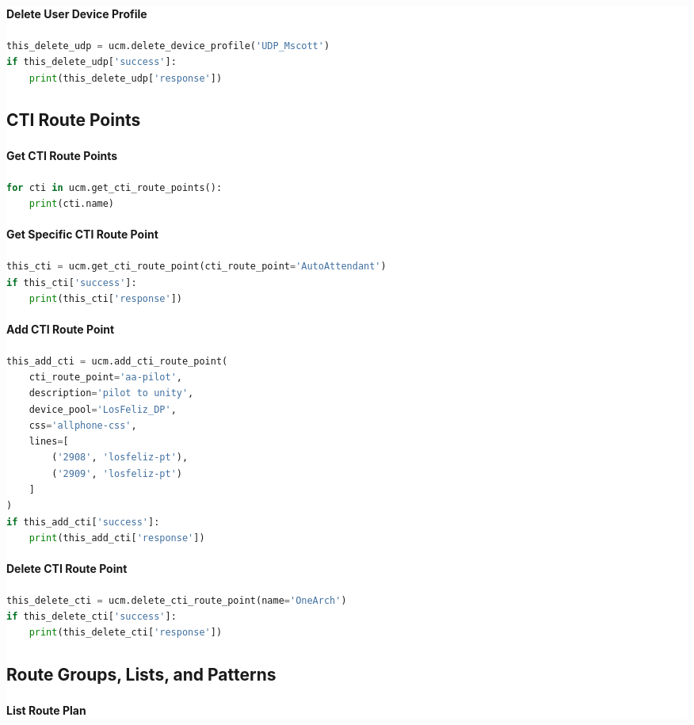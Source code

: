 #### Delete User Device Profile

```python
this_delete_udp = ucm.delete_device_profile('UDP_Mscott')
if this_delete_udp['success']:
    print(this_delete_udp['response'])
```

## CTI Route Points

#### Get CTI Route Points

```python
for cti in ucm.get_cti_route_points():
    print(cti.name)
```

#### Get Specific CTI Route Point

```python
this_cti = ucm.get_cti_route_point(cti_route_point='AutoAttendant')
if this_cti['success']:
    print(this_cti['response'])
```

#### Add CTI Route Point

```python
this_add_cti = ucm.add_cti_route_point(
    cti_route_point='aa-pilot',
    description='pilot to unity',
    device_pool='LosFeliz_DP',
    css='allphone-css',
    lines=[
        ('2908', 'losfeliz-pt'), 
        ('2909', 'losfeliz-pt')
    ]
)
if this_add_cti['success']:
    print(this_add_cti['response'])
```

#### Delete CTI Route Point

```python
this_delete_cti = ucm.delete_cti_route_point(name='OneArch')
if this_delete_cti['success']:
    print(this_delete_cti['response'])
```

## Route Groups, Lists, and Patterns

#### List Route Plan
